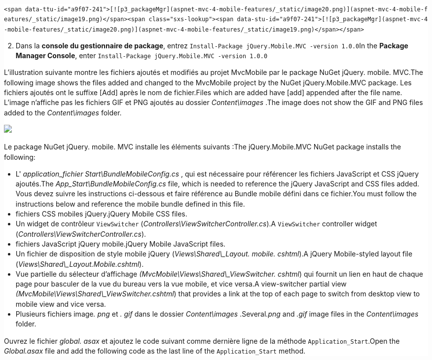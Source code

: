     <span data-ttu-id="a9f07-241">[![p3_packageMgr](aspnet-mvc-4-mobile-features/_static/image20.png)](aspnet-mvc-4-mobile-features/_static/image19.png)</span><span class="sxs-lookup"><span data-stu-id="a9f07-241">[![p3_packageMgr](aspnet-mvc-4-mobile-features/_static/image20.png)](aspnet-mvc-4-mobile-features/_static/image19.png)</span></span>
2. <span data-ttu-id="a9f07-242">Dans la **console du gestionnaire de package**, entrez `Install-Package jQuery.Mobile.MVC -version 1.0.0`</span><span class="sxs-lookup"><span data-stu-id="a9f07-242">In the **Package Manager Console**, enter `Install-Package jQuery.Mobile.MVC -version 1.0.0`</span></span>

<span data-ttu-id="a9f07-243">L’illustration suivante montre les fichiers ajoutés et modifiés au projet MvcMobile par le package NuGet jQuery. mobile. MVC.</span><span class="sxs-lookup"><span data-stu-id="a9f07-243">The following image shows the files added and changed to the MvcMobile project by the NuGet jQuery.Mobile.MVC package.</span></span> <span data-ttu-id="a9f07-244">Les fichiers ajoutés ont le suffixe [Add] après le nom de fichier.</span><span class="sxs-lookup"><span data-stu-id="a9f07-244">Files which are added have [add] appended after the file name.</span></span> <span data-ttu-id="a9f07-245">L’image n’affiche pas les fichiers GIF et PNG ajoutés au dossier *Content\images* .</span><span class="sxs-lookup"><span data-stu-id="a9f07-245">The image does not show the GIF and PNG files added to the *Content\images* folder.</span></span>

![](aspnet-mvc-4-mobile-features/_static/image21.png)

<span data-ttu-id="a9f07-246">Le package NuGet jQuery. mobile. MVC installe les éléments suivants :</span><span class="sxs-lookup"><span data-stu-id="a9f07-246">The jQuery.Mobile.MVC NuGet package installs the following:</span></span>

- <span data-ttu-id="a9f07-247">L' *application\_fichier Start\BundleMobileConfig.cs* , qui est nécessaire pour référencer les fichiers JavaScript et CSS jQuery ajoutés.</span><span class="sxs-lookup"><span data-stu-id="a9f07-247">The *App\_Start\BundleMobileConfig.cs* file, which is needed to reference the jQuery JavaScript and CSS files added.</span></span> <span data-ttu-id="a9f07-248">Vous devez suivre les instructions ci-dessous et faire référence au Bundle mobile défini dans ce fichier.</span><span class="sxs-lookup"><span data-stu-id="a9f07-248">You must follow the instructions below and reference the mobile bundle defined in this file.</span></span>
- <span data-ttu-id="a9f07-249">fichiers CSS mobiles jQuery.</span><span class="sxs-lookup"><span data-stu-id="a9f07-249">jQuery Mobile CSS files.</span></span>
- <span data-ttu-id="a9f07-250">Un widget de contrôleur `ViewSwitcher` (*Controllers\ViewSwitcherController.cs*).</span><span class="sxs-lookup"><span data-stu-id="a9f07-250">A `ViewSwitcher` controller widget (*Controllers\ViewSwitcherController.cs*).</span></span>
- <span data-ttu-id="a9f07-251">fichiers JavaScript jQuery mobile.</span><span class="sxs-lookup"><span data-stu-id="a9f07-251">jQuery Mobile JavaScript files.</span></span>
- <span data-ttu-id="a9f07-252">Un fichier de disposition de style mobile jQuery (*Views\Shared\\_Layout. mobile. cshtml*).</span><span class="sxs-lookup"><span data-stu-id="a9f07-252">A jQuery Mobile-styled layout file (*Views\Shared\\_Layout.Mobile.cshtml*).</span></span>
- <span data-ttu-id="a9f07-253">Vue partielle du sélecteur d’affichage *(MvcMobile\Views\Shared\\_ViewSwitcher. cshtml*) qui fournit un lien en haut de chaque page pour basculer de la vue du bureau vers la vue mobile, et vice versa.</span><span class="sxs-lookup"><span data-stu-id="a9f07-253">A view-switcher partial view *(MvcMobile\Views\Shared\\_ViewSwitcher.cshtml*) that provides a link at the top of each page to switch from desktop view to mobile view and vice versa.</span></span>
- <span data-ttu-id="a9f07-254">Plusieurs fichiers image<em>. png</em> et <em>. gif</em> dans le dossier <em>Content\images</em> .</span><span class="sxs-lookup"><span data-stu-id="a9f07-254">Several<em>.png</em> and <em>.gif</em> image files in the <em>Content\images</em> folder.</span></span>

<span data-ttu-id="a9f07-255">Ouvrez le fichier *global. asax* et ajoutez le code suivant comme dernière ligne de la méthode `Application_Start`.</span><span class="sxs-lookup"><span data-stu-id="a9f07-255">Open the *Global.asax* file and add the following code as the last line of the `Application_Start` method.</span></span>
